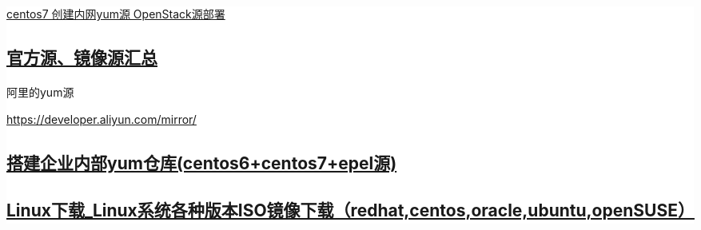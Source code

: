 [centos7 创建内网yum源 OpenStack源部署](https://www.cnblogs.com/elvi/p/7657770.html)





## [官方源、镜像源汇总](https://www.cnblogs.com/clsn/p/8372108.html)

阿里的yum源

https://developer.aliyun.com/mirror/



## [搭建企业内部yum仓库(centos6+centos7+epel源)](https://www.cnblogs.com/nulige/p/6081192.html)



## [Linux下载_Linux系统各种版本ISO镜像下载（redhat,centos,oracle,ubuntu,openSUSE）](https://my.oschina.net/u/4303197/blog/3295171)





